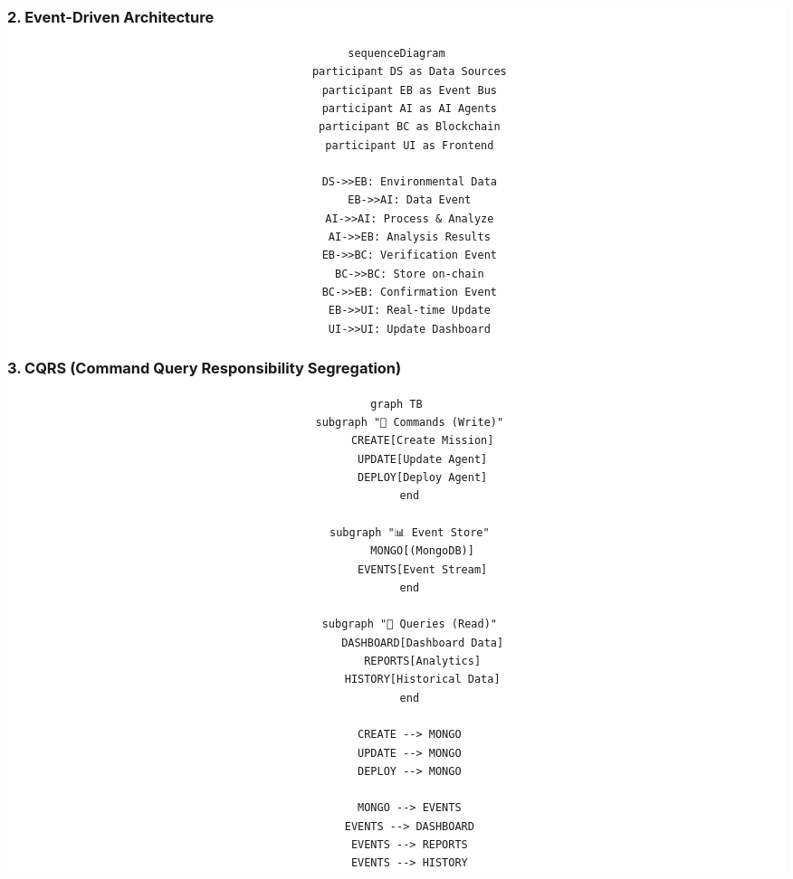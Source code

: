 ### **2. Event-Driven Architecture**

<div align="center">

```mermaid
sequenceDiagram
    participant DS as Data Sources
    participant EB as Event Bus
    participant AI as AI Agents
    participant BC as Blockchain
    participant UI as Frontend
    
    DS->>EB: Environmental Data
    EB->>AI: Data Event
    AI->>AI: Process & Analyze
    AI->>EB: Analysis Results
    EB->>BC: Verification Event
    BC->>BC: Store on-chain
    BC->>EB: Confirmation Event
    EB->>UI: Real-time Update
    UI->>UI: Update Dashboard
```

</div>

### **3. CQRS (Command Query Responsibility Segregation)**

<div align="center">

```mermaid
graph TB
    subgraph "📝 Commands (Write)"
        CREATE[Create Mission]
        UPDATE[Update Agent]
        DEPLOY[Deploy Agent]
    end
    
    subgraph "📊 Event Store"
        MONGO[(MongoDB)]
        EVENTS[Event Stream]
    end
    
    subgraph "📖 Queries (Read)"
        DASHBOARD[Dashboard Data]
        REPORTS[Analytics]
        HISTORY[Historical Data]
    end
    
    CREATE --> MONGO
    UPDATE --> MONGO
    DEPLOY --> MONGO
    
    MONGO --> EVENTS
    EVENTS --> DASHBOARD
    EVENTS --> REPORTS
    EVENTS --> HISTORY
```
